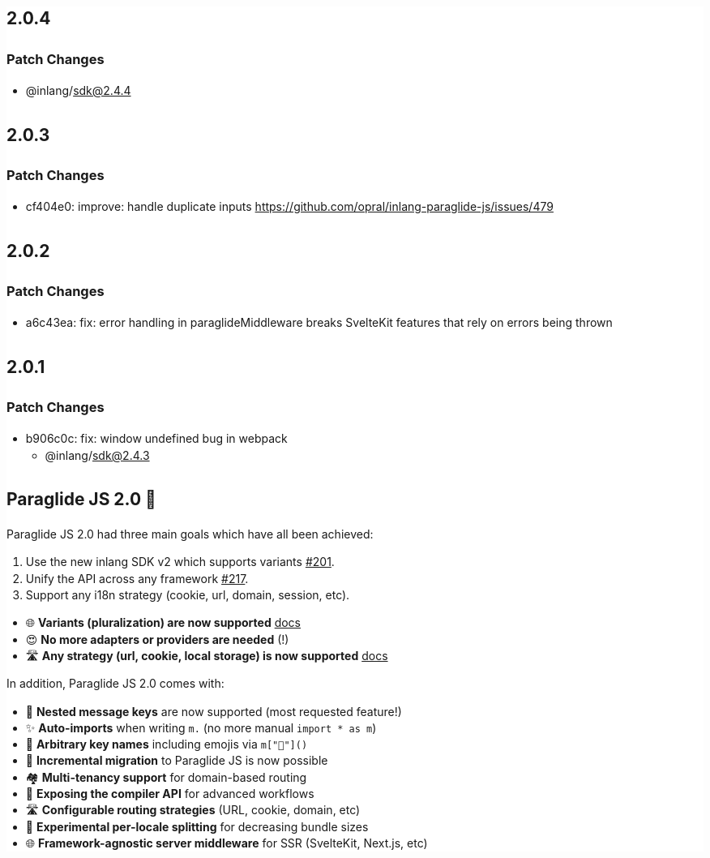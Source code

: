 ## 2.0.4

### Patch Changes

- @inlang/sdk@2.4.4

## 2.0.3

### Patch Changes

- cf404e0: improve: handle duplicate inputs https://github.com/opral/inlang-paraglide-js/issues/479

## 2.0.2

### Patch Changes

- a6c43ea: fix: error handling in paraglideMiddleware breaks SvelteKit features that rely on errors being thrown

## 2.0.1

### Patch Changes

- b906c0c: fix: window undefined bug in webpack
  - @inlang/sdk@2.4.3

## Paraglide JS 2.0 🚀

Paraglide JS 2.0 had three main goals which have all been achieved:

1. Use the new inlang SDK v2 which supports variants [#201](https://github.com/opral/inlang-paraglide-js/issues/201).
2. Unify the API across any framework [#217](https://github.com/opral/inlang-paraglide-js/issues/217).
3. Support any i18n strategy (cookie, url, domain, session, etc).

- 🌐 **Variants (pluralization) are now supported** [docs](https://inlang.com/m/gerre34r/library-inlang-paraglideJs/variants)
- 😍 **No more adapters or providers are needed** (!)
- 🛣️ **Any strategy (url, cookie, local storage) is now supported** [docs](https://inlang.com/m/gerre34r/library-inlang-paraglideJs/strategy)

In addition, Paraglide JS 2.0 comes with:

- 🌟 **Nested message keys** are now supported (most requested feature!)
- ✨ **Auto-imports** when writing `m.` (no more manual `import * as m`)
- 🍌 **Arbitrary key names** including emojis via `m["🍌"]()`
- 🔄 **Incremental migration** to Paraglide JS is now possible
- 🏘️ **Multi-tenancy support** for domain-based routing
- 🔧 **Exposing the compiler API** for advanced workflows
- 🛣️ **Configurable routing strategies** (URL, cookie, domain, etc)
- 🧪 **Experimental per-locale splitting** for decreasing bundle sizes
- 🌐 **Framework-agnostic server middleware** for SSR (SvelteKit, Next.js, etc)
